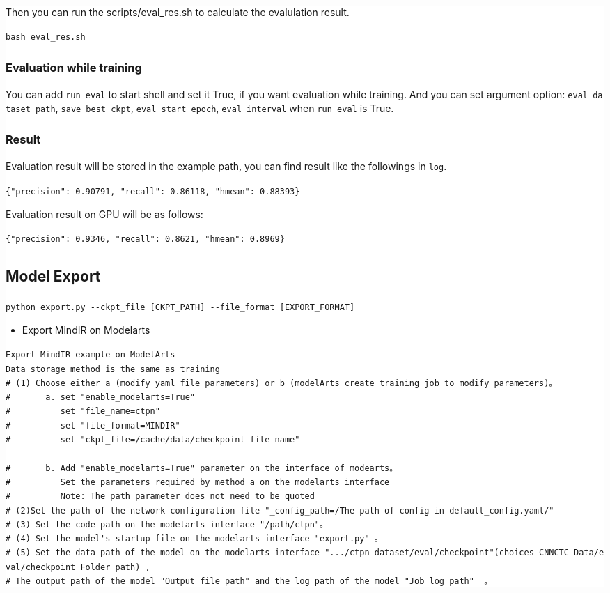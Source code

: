 Then you can run the scripts/eval_res.sh to calculate the evalulation result.

```base
bash eval_res.sh
```

### Evaluation while training

You can add `run_eval` to start shell and set it True, if you want evaluation while training. And you can set argument option: `eval_dataset_path`, `save_best_ckpt`, `eval_start_epoch`, `eval_interval` when `run_eval` is True.

### Result

Evaluation result will be stored in the example path, you can find result like the followings in `log`.

```text
{"precision": 0.90791, "recall": 0.86118, "hmean": 0.88393}
```

Evaluation result on GPU will be as follows:

```text
{"precision": 0.9346, "recall": 0.8621, "hmean": 0.8969}
```

## Model Export

```shell
python export.py --ckpt_file [CKPT_PATH] --file_format [EXPORT_FORMAT]
```

- Export MindIR on Modelarts

```Modelarts
Export MindIR example on ModelArts
Data storage method is the same as training
# (1) Choose either a (modify yaml file parameters) or b (modelArts create training job to modify parameters)。
#       a. set "enable_modelarts=True"
#          set "file_name=ctpn"
#          set "file_format=MINDIR"
#          set "ckpt_file=/cache/data/checkpoint file name"

#       b. Add "enable_modelarts=True" parameter on the interface of modearts。
#          Set the parameters required by method a on the modelarts interface
#          Note: The path parameter does not need to be quoted
# (2)Set the path of the network configuration file "_config_path=/The path of config in default_config.yaml/"
# (3) Set the code path on the modelarts interface "/path/ctpn"。
# (4) Set the model's startup file on the modelarts interface "export.py" 。
# (5) Set the data path of the model on the modelarts interface ".../ctpn_dataset/eval/checkpoint"(choices CNNCTC_Data/eval/checkpoint Folder path) ,
# The output path of the model "Output file path" and the log path of the model "Job log path"  。
```
